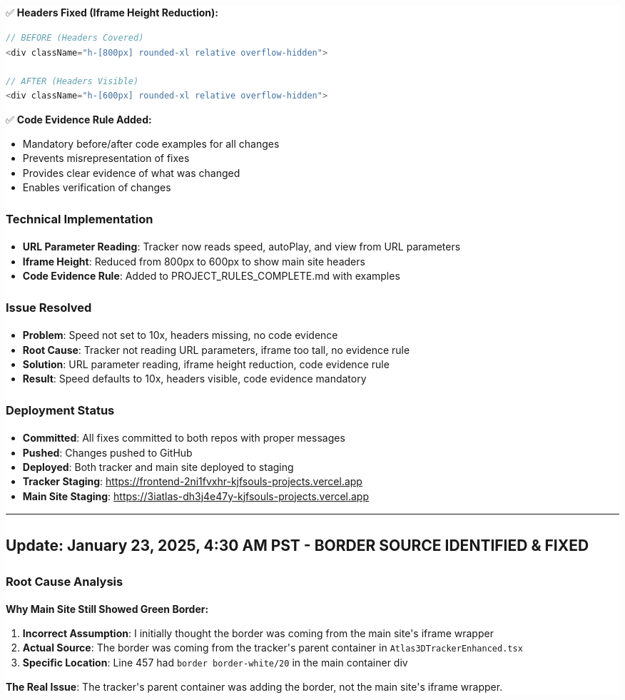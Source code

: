 ✅ **Headers Fixed (Iframe Height Reduction):**

```typescript
// BEFORE (Headers Covered)
<div className="h-[800px] rounded-xl relative overflow-hidden">

// AFTER (Headers Visible)
<div className="h-[600px] rounded-xl relative overflow-hidden">
```

✅ **Code Evidence Rule Added:**

- Mandatory before/after code examples for all changes
- Prevents misrepresentation of fixes
- Provides clear evidence of what was changed
- Enables verification of changes

### Technical Implementation

- **URL Parameter Reading**: Tracker now reads speed, autoPlay, and view from URL parameters
- **Iframe Height**: Reduced from 800px to 600px to show main site headers
- **Code Evidence Rule**: Added to PROJECT_RULES_COMPLETE.md with examples

### Issue Resolved

- **Problem**: Speed not set to 10x, headers missing, no code evidence
- **Root Cause**: Tracker not reading URL parameters, iframe too tall, no evidence rule
- **Solution**: URL parameter reading, iframe height reduction, code evidence rule
- **Result**: Speed defaults to 10x, headers visible, code evidence mandatory

### Deployment Status

- **Committed**: All fixes committed to both repos with proper messages
- **Pushed**: Changes pushed to GitHub
- **Deployed**: Both tracker and main site deployed to staging
- **Tracker Staging**: https://frontend-2ni1fvxhr-kjfsouls-projects.vercel.app
- **Main Site Staging**: https://3iatlas-dh3j4e47y-kjfsouls-projects.vercel.app

---

## Update: January 23, 2025, 4:30 AM PST - BORDER SOURCE IDENTIFIED & FIXED

### Root Cause Analysis

**Why Main Site Still Showed Green Border:**
1. **Incorrect Assumption**: I initially thought the border was coming from the main site's iframe wrapper
2. **Actual Source**: The border was coming from the tracker's parent container in `Atlas3DTrackerEnhanced.tsx`
3. **Specific Location**: Line 457 had `border border-white/20` in the main container div

**The Real Issue**: The tracker's parent container was adding the border, not the main site's iframe wrapper.
